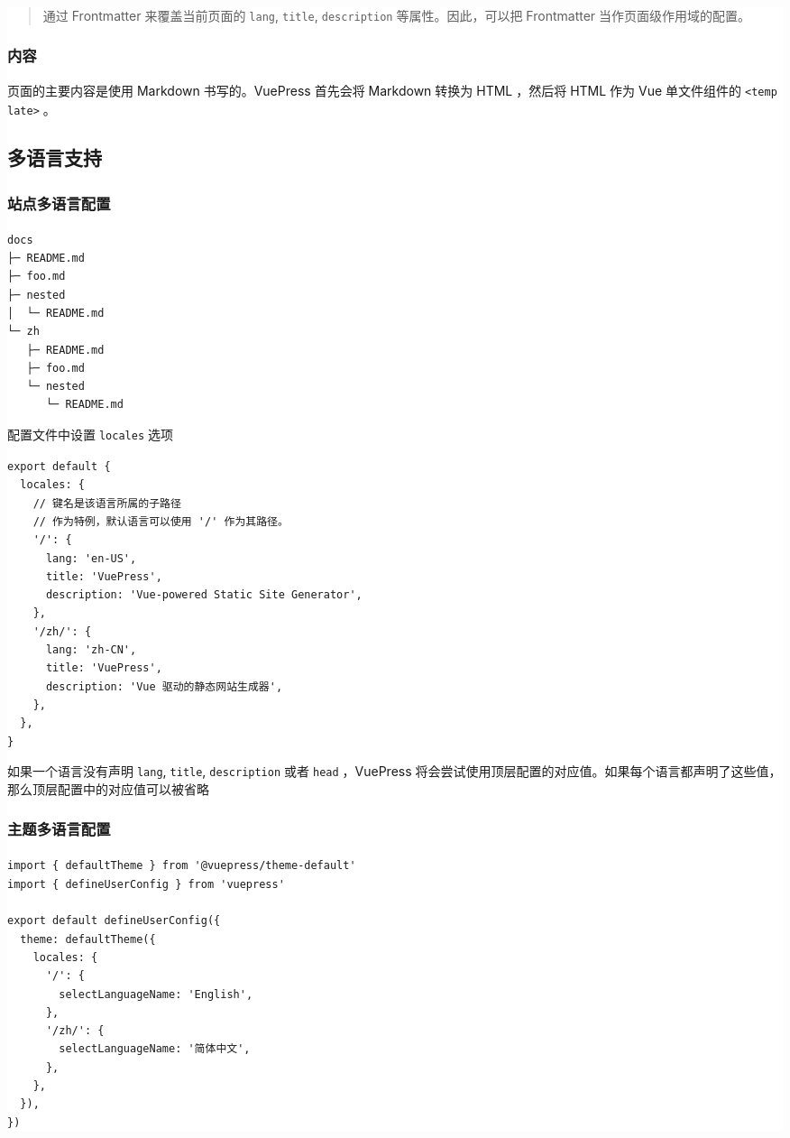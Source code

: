 > 通过 Frontmatter 来覆盖当前页面的 `lang`, `title`, `description` 等属性。因此，可以把 Frontmatter 当作页面级作用域的配置。

### 内容

页面的主要内容是使用 Markdown 书写的。VuePress 首先会将 Markdown 转换为 HTML ，然后将 HTML 作为 Vue 单文件组件的 `<template>` 。



## 多语言支持

### 站点多语言配置

```
docs
├─ README.md
├─ foo.md
├─ nested
│  └─ README.md
└─ zh
   ├─ README.md
   ├─ foo.md
   └─ nested
      └─ README.md
```

 配置文件中设置 `locales` 选项

```
export default {
  locales: {
    // 键名是该语言所属的子路径
    // 作为特例，默认语言可以使用 '/' 作为其路径。
    '/': {
      lang: 'en-US',
      title: 'VuePress',
      description: 'Vue-powered Static Site Generator',
    },
    '/zh/': {
      lang: 'zh-CN',
      title: 'VuePress',
      description: 'Vue 驱动的静态网站生成器',
    },
  },
}
```

如果一个语言没有声明 `lang`, `title`, `description` 或者 `head` ，VuePress 将会尝试使用顶层配置的对应值。如果每个语言都声明了这些值，那么顶层配置中的对应值可以被省略

### 主题多语言配置

```
import { defaultTheme } from '@vuepress/theme-default'
import { defineUserConfig } from 'vuepress'

export default defineUserConfig({
  theme: defaultTheme({
    locales: {
      '/': {
        selectLanguageName: 'English',
      },
      '/zh/': {
        selectLanguageName: '简体中文',
      },
    },
  }),
})
```